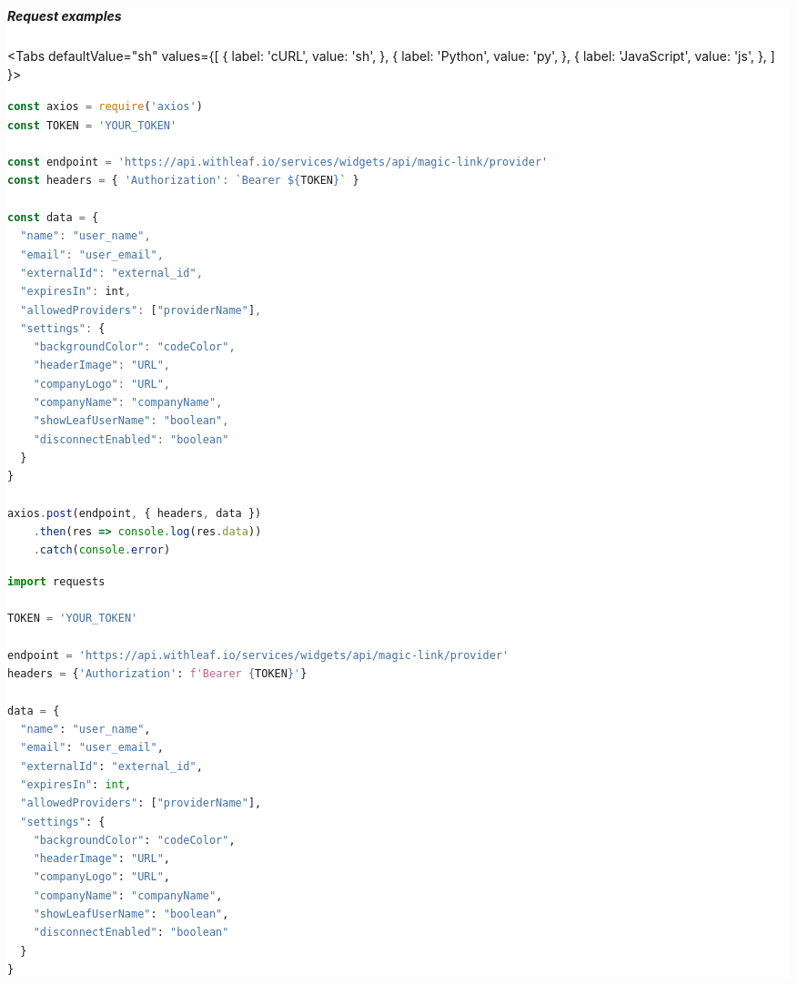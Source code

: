 ##### Request examples

<Tabs
  defaultValue="sh"
  values={[
    { label: 'cURL', value: 'sh', },
    { label: 'Python', value: 'py', },
    { label: 'JavaScript', value: 'js', },
  ]
}>
  <TabItem value="js">

  ```js
  const axios = require('axios')
  const TOKEN = 'YOUR_TOKEN'

  const endpoint = 'https://api.withleaf.io/services/widgets/api/magic-link/provider'
  const headers = { 'Authorization': `Bearer ${TOKEN}` }
  
  const data = {
    "name": "user_name",
    "email": "user_email",
    "externalId": "external_id",
    "expiresIn": int,
    "allowedProviders": ["providerName"],
    "settings": {
      "backgroundColor": "codeColor",
      "headerImage": "URL",
      "companyLogo": "URL",
      "companyName": "companyName",
      "showLeafUserName": "boolean",
      "disconnectEnabled": "boolean"
    }
  }

  axios.post(endpoint, { headers, data })
      .then(res => console.log(res.data))
      .catch(console.error)
  ```

  </TabItem>
  <TabItem value="py">

  ```py
  import requests

  TOKEN = 'YOUR_TOKEN'

  endpoint = 'https://api.withleaf.io/services/widgets/api/magic-link/provider'
  headers = {'Authorization': f'Bearer {TOKEN}'}
    
  data = {
    "name": "user_name",
    "email": "user_email",
    "externalId": "external_id",
    "expiresIn": int,
    "allowedProviders": ["providerName"],
    "settings": {
      "backgroundColor": "codeColor",
      "headerImage": "URL",
      "companyLogo": "URL",
      "companyName": "companyName",
      "showLeafUserName": "boolean",
      "disconnectEnabled": "boolean"
    }
  }
  ```

[1]: #get-all-provider-magic-links
[2]: #get-a-provider-magic-link
[3]: #create-a-provider-magic-link
[4]: #delete-a-provider-magic-link
[5]: #get-all-authentication-magic-links
[6]: #get-an-authentication-magic-link
[7]: #create-an-authentication-magic-link
[8]: #delete-an-authentication-magic-link
[9]: #get-all-file-upload-magic-links
[10]: #get-a-file-upload-magic-link
[11]: #create-a-file-upload-magic-link
[12]: #delete-a-file-upload-magic-link
[13]:  /docs/Link_provider_connection#set-up
[14]: #create-a-provider-magic-link-1
[15]: #create-an-authentication-magic-link-1
[16]: #create-a-file-upload-magic-link-1
